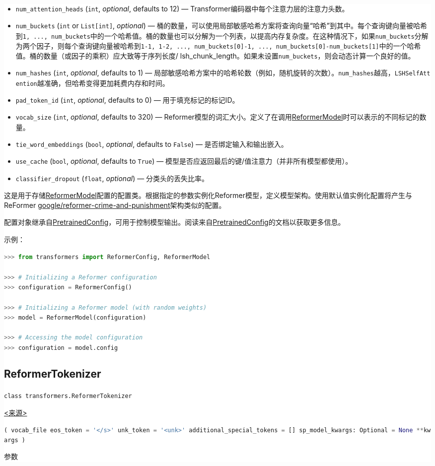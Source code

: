 +   `num_attention_heads` (`int`, *optional*, defaults to 12) — Transformer编码器中每个注意力层的注意力头数。

+   `num_buckets` (`int` or `List[int]`, *optional*) — 桶的数量，可以使用局部敏感哈希方案将查询向量“哈希”到其中。每个查询键向量被哈希到`1, ..., num_buckets`中的一个哈希值。桶的数量也可以分解为一个列表，以提高内存复杂度。在这种情况下，如果`num_buckets`分解为两个因子，则每个查询键向量被哈希到`1-1, 1-2, ..., num_buckets[0]-1, ..., num_buckets[0]-num_buckets[1]`中的一个哈希值。桶的数量（或因子的乘积）应大致等于序列长度/ lsh_chunk_length。如果未设置`num_buckets`，则会动态计算一个良好的值。

+   `num_hashes` (`int`, *optional*, defaults to 1) — 局部敏感哈希方案中的哈希轮数（例如，随机旋转的次数）。`num_hashes`越高，`LSHSelfAttention`越准确，但哈希变得更加耗费内存和时间。

+   `pad_token_id` (`int`, *optional*, defaults to 0) — 用于填充标记的标记ID。

+   `vocab_size` (`int`, *optional*, defaults to 320) — Reformer模型的词汇大小。定义了在调用[ReformerModel](/docs/transformers/v4.37.2/en/model_doc/reformer#transformers.ReformerModel)时可以表示的不同标记的数量。

+   `tie_word_embeddings` (`bool`, *optional*, defaults to `False`) — 是否绑定输入和输出嵌入。

+   `use_cache` (`bool`, *optional*, defaults to `True`) — 模型是否应返回最后的键/值注意力（并非所有模型都使用）。

+   `classifier_dropout` (`float`, *optional*) — 分类头的丢失比率。

这是用于存储[ReformerModel](/docs/transformers/v4.37.2/en/model_doc/reformer#transformers.ReformerModel)配置的配置类。根据指定的参数实例化Reformer模型，定义模型架构。使用默认值实例化配置将产生与ReFormer [google/reformer-crime-and-punishment](https://huggingface.co/google/reformer-crime-and-punishment)架构类似的配置。

配置对象继承自[PretrainedConfig](/docs/transformers/v4.37.2/en/main_classes/configuration#transformers.PretrainedConfig)，可用于控制模型输出。阅读来自[PretrainedConfig](/docs/transformers/v4.37.2/en/main_classes/configuration#transformers.PretrainedConfig)的文档以获取更多信息。

示例：

```py
>>> from transformers import ReformerConfig, ReformerModel

>>> # Initializing a Reformer configuration
>>> configuration = ReformerConfig()

>>> # Initializing a Reformer model (with random weights)
>>> model = ReformerModel(configuration)

>>> # Accessing the model configuration
>>> configuration = model.config
```

## ReformerTokenizer

`class transformers.ReformerTokenizer`

[<来源>](https://github.com/huggingface/transformers/blob/v4.37.2/src/transformers/models/reformer/tokenization_reformer.py#L48)

```py
( vocab_file eos_token = '</s>' unk_token = '<unk>' additional_special_tokens = [] sp_model_kwargs: Optional = None **kwargs )
```

参数
